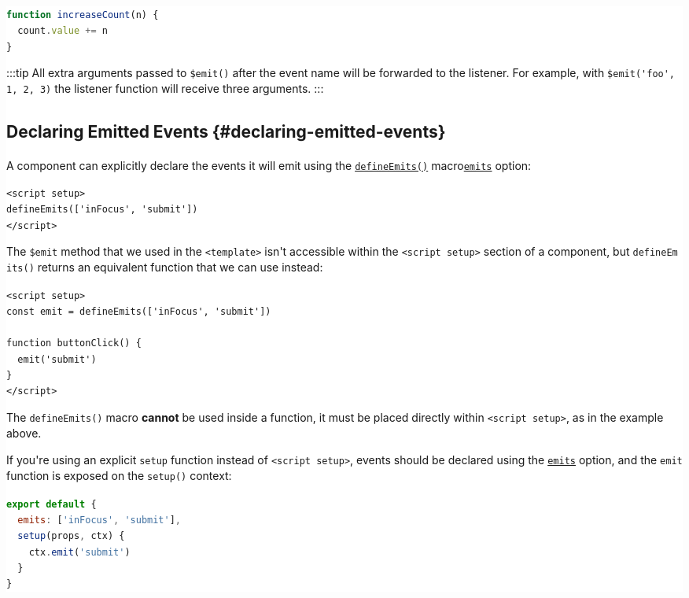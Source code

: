 </div>
<div class="composition-api">

```js
function increaseCount(n) {
  count.value += n
}
```

</div>

:::tip
All extra arguments passed to `$emit()` after the event name will be forwarded to the listener. For example, with `$emit('foo', 1, 2, 3)` the listener function will receive three arguments.
:::

## Declaring Emitted Events {#declaring-emitted-events}

A component can explicitly declare the events it will emit using the <span class="composition-api">[`defineEmits()`](/api/sfc-script-setup#defineprops-defineemits) macro</span><span class="options-api">[`emits`](/api/options-state#emits) option</span>:

<div class="composition-api">

```vue
<script setup>
defineEmits(['inFocus', 'submit'])
</script>
```

The `$emit` method that we used in the `<template>` isn't accessible within the `<script setup>` section of a component, but `defineEmits()` returns an equivalent function that we can use instead:

```vue
<script setup>
const emit = defineEmits(['inFocus', 'submit'])

function buttonClick() {
  emit('submit')
}
</script>
```

The `defineEmits()` macro **cannot** be used inside a function, it must be placed directly within `<script setup>`, as in the example above.

If you're using an explicit `setup` function instead of `<script setup>`, events should be declared using the [`emits`](/api/options-state#emits) option, and the `emit` function is exposed on the `setup()` context:

```js
export default {
  emits: ['inFocus', 'submit'],
  setup(props, ctx) {
    ctx.emit('submit')
  }
}
```
